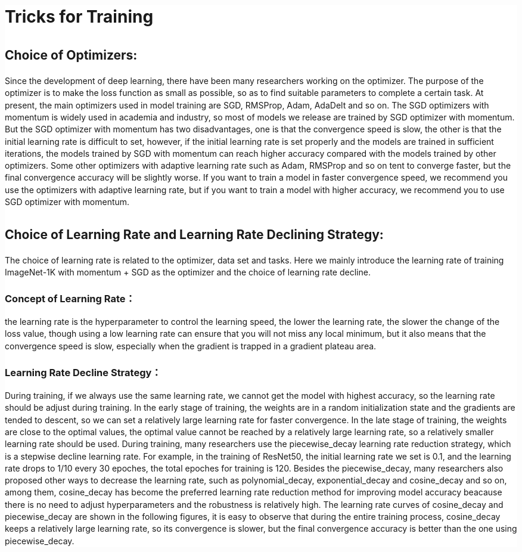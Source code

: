# Tricks for Training

## Choice of Optimizers:
Since the development of deep learning, there have been many researchers working on the optimizer. The purpose of the optimizer is to make the loss function as small as possible, so as to find suitable parameters to complete a certain task. At present, the main optimizers used in model training are SGD, RMSProp, Adam, AdaDelt and so on. The SGD optimizers with momentum is widely used in academia and industry, so most of models we release are trained by SGD optimizer with momentum. But the SGD optimizer with momentum has two disadvantages, one is that the convergence speed is slow, the other is that the initial learning rate is difficult to set, however, if the initial learning rate is set properly and the models are trained in sufficient iterations, the models trained by SGD with momentum can reach higher accuracy compared with the models trained by other optimizers. Some other optimizers with adaptive learning rate such as Adam, RMSProp and so on tent to converge faster, but the final convergence accuracy will be slightly worse. If you want to train a model in faster convergence speed, we recommend you use the optimizers with adaptive learning rate, but if you want to train a model with higher accuracy, we recommend you to use SGD optimizer with momentum.

## Choice of Learning Rate and Learning Rate Declining Strategy:
The choice of learning rate is related to the optimizer, data set and tasks. Here we mainly introduce the learning rate of training ImageNet-1K with momentum + SGD as the optimizer and the choice of learning rate decline.

### Concept of Learning Rate：
the learning rate is the hyperparameter to control the learning speed, the lower the learning rate, the slower the change of the loss value, though using a low learning rate can ensure that you will not miss any local minimum, but it also means that the convergence speed is slow, especially when the gradient is trapped in a gradient plateau area.

### Learning Rate Decline Strategy：
During training, if we always use the same learning rate, we cannot get the model with highest accuracy, so the learning rate should be adjust during training. In the early stage of training, the weights are in a random initialization state and the gradients are tended to descent, so we can set a relatively large learning rate for faster convergence. In the late stage of training, the weights are close to the optimal values, the optimal value cannot be reached by a relatively large learning rate, so a relatively smaller learning rate should be used. During training, many researchers use the piecewise_decay learning rate reduction strategy, which is a stepwise decline learning rate. For example, in the training of ResNet50, the initial learning rate we set is 0.1, and the learning rate drops to 1/10 every 30 epoches, the total epoches for training is 120. Besides the piecewise_decay, many researchers also proposed other ways to decrease the learning rate, such as polynomial_decay, exponential_decay and cosine_decay and so on, among them, cosine_decay has become the preferred learning rate reduction method for improving model accuracy beacause there is no need to adjust hyperparameters and the robustness is relatively high. The learning rate curves of cosine_decay and piecewise_decay are shown in the following figures, it is easy to observe that during the entire training process, cosine_decay keeps a relatively large learning rate, so its convergence is slower, but the final convergence accuracy is better than the one using piecewise_decay.
